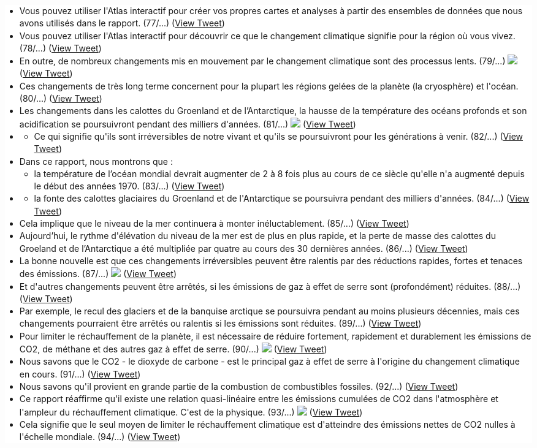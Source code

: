 - Vous pouvez utiliser l'Atlas interactif pour créer vos propres cartes et analyses à partir des ensembles de données que nous avons utilisés dans le rapport.
  (77/...) ([View Tweet](https://twitter.com/valmasdel/status/1428738820548276229))
- Vous pouvez utiliser l'Atlas interactif pour découvrir ce que le changement climatique signifie pour la région où vous vivez.
  (78/...) ([View Tweet](https://twitter.com/valmasdel/status/1428738822255353863))
- En outre, de nombreux changements mis en mouvement par le changement climatique sont des processus lents.
  (79/...) 
  ![](https://pbs.twimg.com/media/E9PmYIPWQAQ3qE2.jpg) ([View Tweet](https://twitter.com/valmasdel/status/1428738827129135109))
- Ces changements de très long terme concernent pour la plupart les régions gelées de la planète (la cryosphère) et l'océan.
  (80/...) ([View Tweet](https://twitter.com/valmasdel/status/1428739691042459649))
- Les changements dans les calottes du Groenland et de l’Antarctique, la hausse de la température des océans profonds et son acidification se poursuivront pendant des milliers d'années. 
  (81/...) 
  ![](https://pbs.twimg.com/media/E9PmkjdXoAALL4-.jpg) ([View Tweet](https://twitter.com/valmasdel/status/1428739695450763276))
- - Ce qui signifie qu'ils sont irréversibles de notre vivant et qu'ils se poursuivront pour les générations à venir. 
  (82/...) ([View Tweet](https://twitter.com/valmasdel/status/1428739698101559308))
- Dans ce rapport, nous montrons que :
  - la température de l’océan mondial devrait augmenter de 2 à 8 fois plus au cours de ce siècle qu'elle n'a augmenté depuis le début des années 1970. 
  (83/...) ([View Tweet](https://twitter.com/valmasdel/status/1428739700211261448))
- - la fonte des calottes glaciaires du Groenland et de l'Antarctique se poursuivra pendant des milliers d'années. 
  (84/...) ([View Tweet](https://twitter.com/valmasdel/status/1428739702371323907))
- Cela implique que le niveau de la mer continuera à monter inéluctablement.
  (85/...) ([View Tweet](https://twitter.com/valmasdel/status/1428739704082554880))
- Aujourd’hui, le rythme d'élévation du niveau de la mer est de plus en plus rapide, et la perte de masse des calottes du Groeland et de l’Antarctique a été multipliée par quatre au cours des 30 dernières années. 
  (86/...) ([View Tweet](https://twitter.com/valmasdel/status/1428739706267779082))
- La bonne nouvelle est que ces changements irréversibles peuvent être ralentis par des réductions rapides, fortes et tenaces des émissions.
  (87/...) 
  ![](https://pbs.twimg.com/media/E9PnD8TWYAIpGEE.jpg) ([View Tweet](https://twitter.com/valmasdel/status/1428739710944522243))
- Et d'autres changements peuvent être arrêtés, si les émissions de gaz à effet de serre sont (profondément) réduites.
  (88/...) ([View Tweet](https://twitter.com/valmasdel/status/1428739713507237895))
- Par exemple, le recul des glaciers et de la banquise arctique se poursuivra pendant au moins plusieurs décennies, mais ces changements pourraient être arrêtés ou ralentis si les émissions sont réduites.
  (89/...) ([View Tweet](https://twitter.com/valmasdel/status/1428739717454077954))
- Pour limiter le réchauffement de la planète, il est nécessaire de réduire fortement, rapidement et durablement les émissions de CO2, de méthane et des autres gaz à effet de serre. 
  (90/...) 
  ![](https://pbs.twimg.com/media/E9PoGNmWQAAsSfp.jpg) ([View Tweet](https://twitter.com/valmasdel/status/1428740925245771777))
- Nous savons que le CO2 - le dioxyde de carbone - est le principal gaz à effet de serre à l'origine du changement climatique en cours. 
  (91/...) ([View Tweet](https://twitter.com/valmasdel/status/1428740928198651905))
- Nous savons qu'il provient en grande partie de la combustion de combustibles fossiles. 
  (92/...) ([View Tweet](https://twitter.com/valmasdel/status/1428740930283180036))
- Ce rapport réaffirme qu'il existe une relation quasi-linéaire entre les émissions cumulées de CO2 dans l'atmosphère et l'ampleur du réchauffement climatique. C'est de la physique.
  (93/...) 
  ![](https://pbs.twimg.com/media/E9PoSkcWUAwMTLR.jpg) ([View Tweet](https://twitter.com/valmasdel/status/1428740934569762823))
- Cela signifie que le seul moyen de limiter le réchauffement climatique est d'atteindre des émissions nettes de CO2 nulles à l'échelle mondiale.
  (94/...) ([View Tweet](https://twitter.com/valmasdel/status/1428741428197437446))